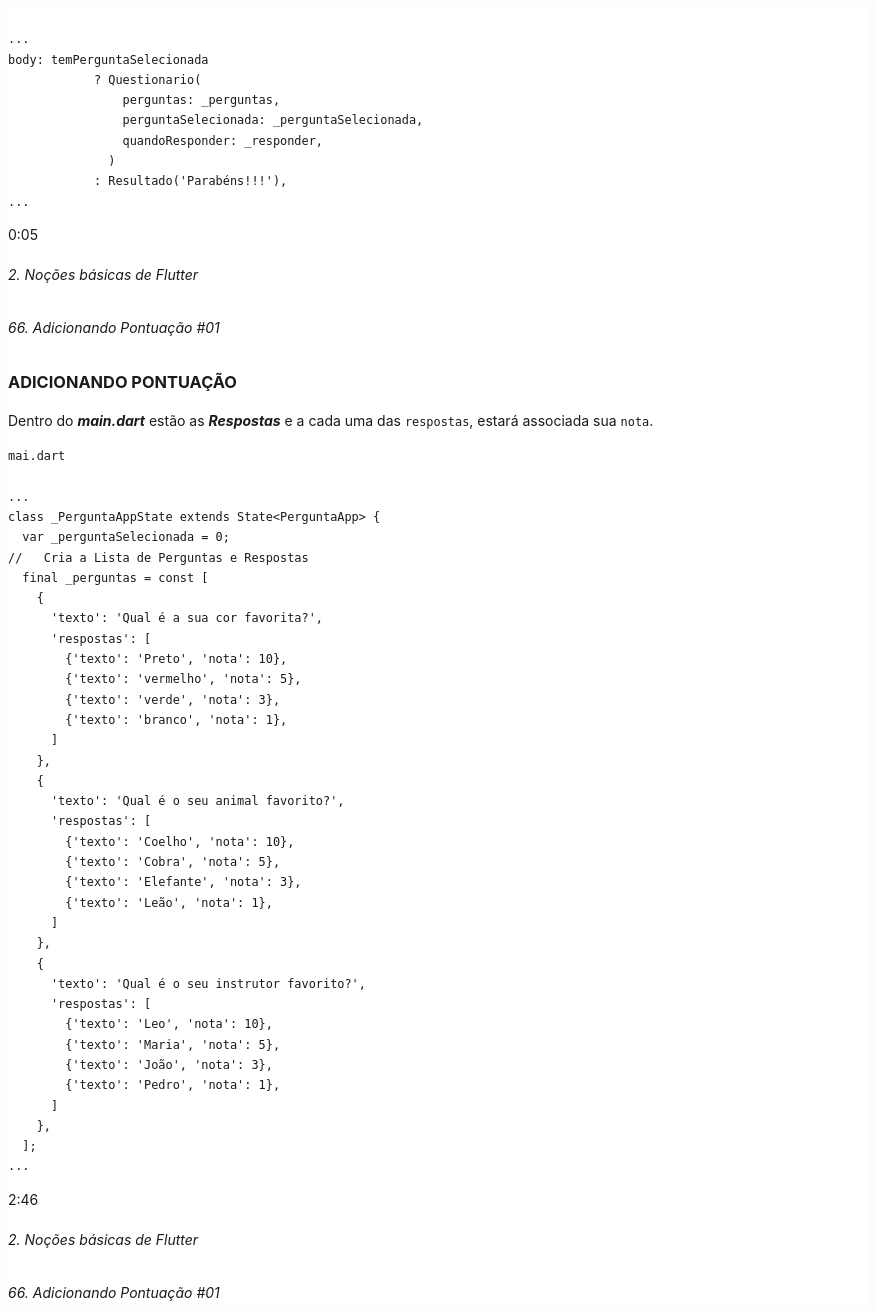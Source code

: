 ```

...
body: temPerguntaSelecionada
            ? Questionario(
                perguntas: _perguntas,
                perguntaSelecionada: _perguntaSelecionada,
                quandoResponder: _responder,
              )
            : Resultado('Parabéns!!!'),
...
```
0:05
###### 2. Noções básicas de Flutter
###### 66. Adicionando Pontuação #01
### ADICIONANDO PONTUAÇÃO

Dentro do ***main.dart*** estão as ***Respostas*** e a cada uma das `respostas`, estará associada sua `nota`.
```
mai.dart

...
class _PerguntaAppState extends State<PerguntaApp> {
  var _perguntaSelecionada = 0;
//   Cria a Lista de Perguntas e Respostas
  final _perguntas = const [
    {
      'texto': 'Qual é a sua cor favorita?',
      'respostas': [
        {'texto': 'Preto', 'nota': 10},
        {'texto': 'vermelho', 'nota': 5},
        {'texto': 'verde', 'nota': 3},
        {'texto': 'branco', 'nota': 1},
      ]
    },
    {
      'texto': 'Qual é o seu animal favorito?',
      'respostas': [
        {'texto': 'Coelho', 'nota': 10},
        {'texto': 'Cobra', 'nota': 5},
        {'texto': 'Elefante', 'nota': 3},
        {'texto': 'Leão', 'nota': 1},
      ]
    },
    {
      'texto': 'Qual é o seu instrutor favorito?',
      'respostas': [
        {'texto': 'Leo', 'nota': 10},
        {'texto': 'Maria', 'nota': 5},
        {'texto': 'João', 'nota': 3},
        {'texto': 'Pedro', 'nota': 1},
      ]
    },
  ];
...
```
2:46
###### 2. Noções básicas de Flutter
###### 66. Adicionando Pontuação #01